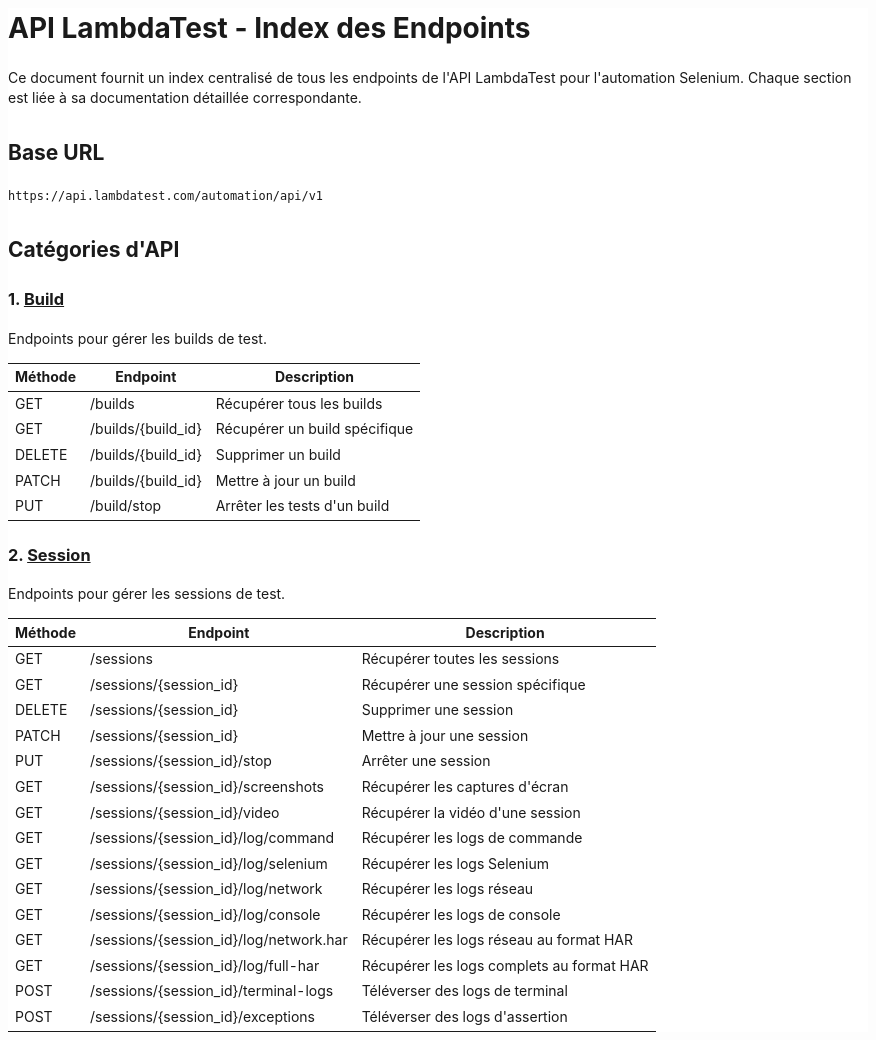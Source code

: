 # API LambdaTest - Index des Endpoints

Ce document fournit un index centralisé de tous les endpoints de l'API LambdaTest pour l'automation Selenium. Chaque section est liée à sa documentation détaillée correspondante.

## Base URL

```
https://api.lambdatest.com/automation/api/v1
```

## Catégories d'API

### 1. [Build](build.md)
Endpoints pour gérer les builds de test.

| Méthode | Endpoint                | Description                       |
|---------|-------------------------|-----------------------------------|
| GET     | /builds                 | Récupérer tous les builds         |
| GET     | /builds/{build_id}      | Récupérer un build spécifique     |
| DELETE  | /builds/{build_id}      | Supprimer un build                |
| PATCH   | /builds/{build_id}      | Mettre à jour un build            |
| PUT     | /build/stop             | Arrêter les tests d'un build      |

### 2. [Session](session.md)
Endpoints pour gérer les sessions de test.

| Méthode | Endpoint                                    | Description                               |
|---------|---------------------------------------------|-------------------------------------------|
| GET     | /sessions                                   | Récupérer toutes les sessions             |
| GET     | /sessions/{session_id}                      | Récupérer une session spécifique          |
| DELETE  | /sessions/{session_id}                      | Supprimer une session                     |
| PATCH   | /sessions/{session_id}                      | Mettre à jour une session                 |
| PUT     | /sessions/{session_id}/stop                 | Arrêter une session                       |
| GET     | /sessions/{session_id}/screenshots          | Récupérer les captures d'écran            |
| GET     | /sessions/{session_id}/video                | Récupérer la vidéo d'une session          |
| GET     | /sessions/{session_id}/log/command          | Récupérer les logs de commande            |
| GET     | /sessions/{session_id}/log/selenium         | Récupérer les logs Selenium               |
| GET     | /sessions/{session_id}/log/network          | Récupérer les logs réseau                 |
| GET     | /sessions/{session_id}/log/console          | Récupérer les logs de console             |
| GET     | /sessions/{session_id}/log/network.har      | Récupérer les logs réseau au format HAR   |
| GET     | /sessions/{session_id}/log/full-har         | Récupérer les logs complets au format HAR |
| POST    | /sessions/{session_id}/terminal-logs        | Téléverser des logs de terminal           |
| POST    | /sessions/{session_id}/exceptions           | Téléverser des logs d'assertion           |
